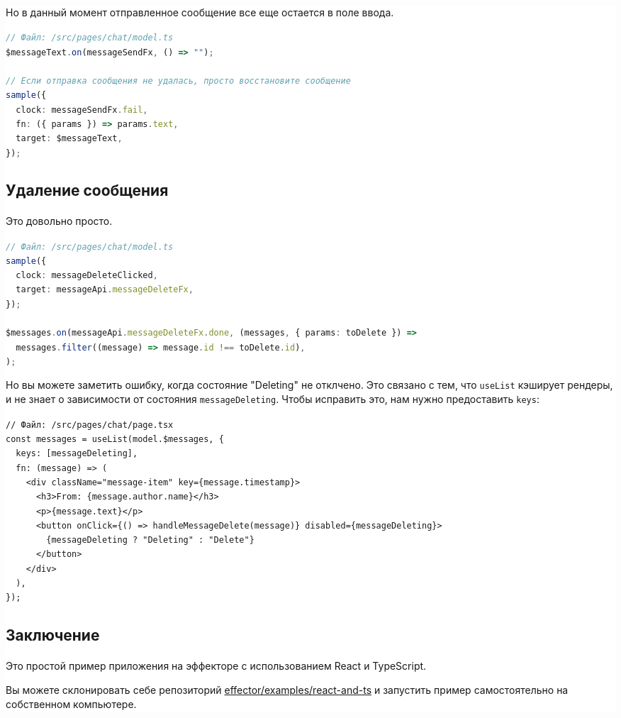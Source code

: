 Но в данный момент отправленное сообщение все еще остается в поле ввода.

```ts
// Файл: /src/pages/chat/model.ts
$messageText.on(messageSendFx, () => "");

// Если отправка сообщения не удалась, просто восстановите сообщение
sample({
  clock: messageSendFx.fail,
  fn: ({ params }) => params.text,
  target: $messageText,
});
```

## Удаление сообщения

Это довольно просто.

```ts
// Файл: /src/pages/chat/model.ts
sample({
  clock: messageDeleteClicked,
  target: messageApi.messageDeleteFx,
});

$messages.on(messageApi.messageDeleteFx.done, (messages, { params: toDelete }) =>
  messages.filter((message) => message.id !== toDelete.id),
);
```

Но вы можете заметить ошибку, когда состояние "Deleting" не отклчено.
Это связано с тем, что `useList` кэширует рендеры, и не знает о зависимости от состояния `messageDeleting`.
Чтобы исправить это, нам нужно предоставить `keys`:

```tsx
// Файл: /src/pages/chat/page.tsx
const messages = useList(model.$messages, {
  keys: [messageDeleting],
  fn: (message) => (
    <div className="message-item" key={message.timestamp}>
      <h3>From: {message.author.name}</h3>
      <p>{message.text}</p>
      <button onClick={() => handleMessageDelete(message)} disabled={messageDeleting}>
        {messageDeleting ? "Deleting" : "Delete"}
      </button>
    </div>
  ),
});
```

## Заключение

Это простой пример приложения на эффекторе с использованием React и TypeScript.

Вы можете склонировать себе репозиторий [effector/examples/react-and-ts](https://github.com/effector/effector/tree/master/examples/react-and-ts) и запустить пример самостоятельно на собственном компьютере.
